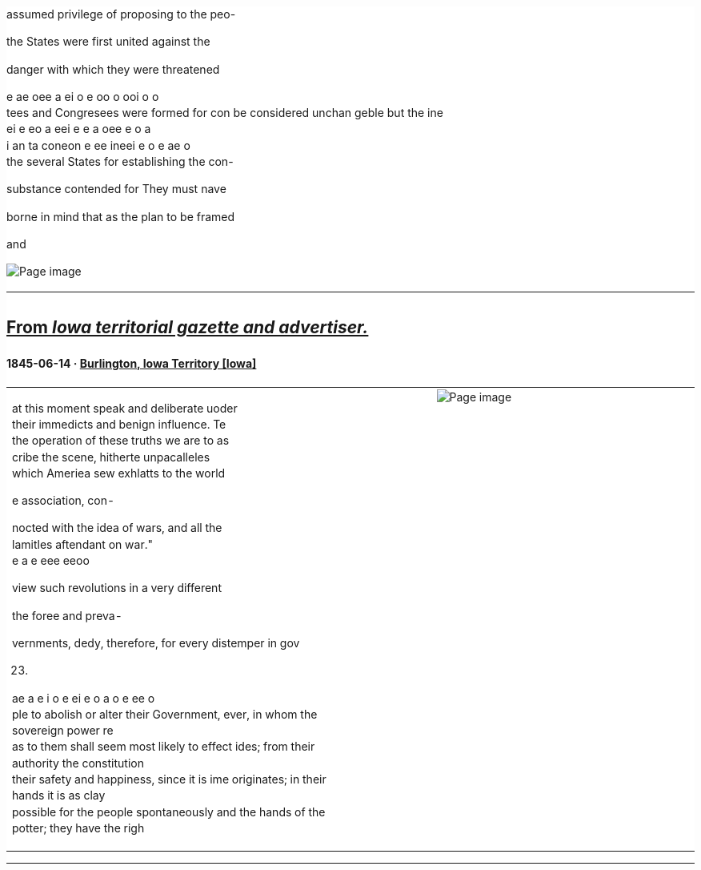 assumed privilege of proposing to the peo-  
  
the States were first united against the  
  
danger with which they were threatened  
  
 e ae oee a ei o e oo o ooi o o  
tees and Congresees were formed for con be considered unchan geble but the ine­  
ei e eo a eei e e a oee e o a  
i an ta coneon e ee ineei e o e ae o  
the several States for establishing the con-  
  
substance contended for They must nave  
  
borne in mind that as the plan to be framed  
  
and
</td><td style="width: 50%; max-height: 75%; margin: auto; display: block;">
<img alt="Page image" src="https://tile.loc.gov/image-services/iiif/service:ndnp:iahi:batch_iahi_abra_ver01:data:sn84037932:00415668946:1845061401:0322/pct:5.302226935312832,4.105507118419601,39.28697672069888,90.55291910385168/!600,600/0/default.jpg"/>
</td>
</tr></table>

---

## [From _Iowa territorial gazette and advertiser._](https://www.loc.gov/resource/sn84037932/1845-06-14/ed-1/?sp=2)

#### 1845-06-14 &middot; [Burlington, Iowa Territory [Iowa]](http://dbpedia.org/resource/Burlington%2C_Iowa)

<table style="width: 100%;"><tr><td style="width: 50%">

  
at this moment speak and deliberate uoder  
their immedicts and benign influence. Te  
the operation of these truths we are to as­  
cribe the scene, hitherte unpacalleles  
which Ameriea sew exhlatts to the world  
  
e association, con-  
  
nocted with the idea of wars, and all the  
lamitles aftendant on war.&quot;  
 e a e eee eeoo  
  
view such revolutions in a very different  
  
the foree and preva-  
  
vernments, dedy, therefore, for every distemper in gov  
  
23.  
  
ae a e i o e ei e o a o e ee o  
ple to abolish or alter their Government, ever, in whom the sovereign power re­  
as to them shall seem most likely to effect ides; from their authority the constitution  
their safety and happiness, since it is ime originates; in their hands it is as clay  
possible for the people spontaneously and the hands of the potter; they have the righ
</td><td style="width: 50%; max-height: 75%; margin: auto; display: block;">
<img alt="Page image" src="https://tile.loc.gov/image-services/iiif/service:ndnp:iahi:batch_iahi_abra_ver01:data:sn84037932:00415668946:1845061401:0322/pct:18.381053375751147,7.232461464886142,26.147553400999847,84.91336497075378/!600,600/0/default.jpg"/>
</td>
</tr></table>

---